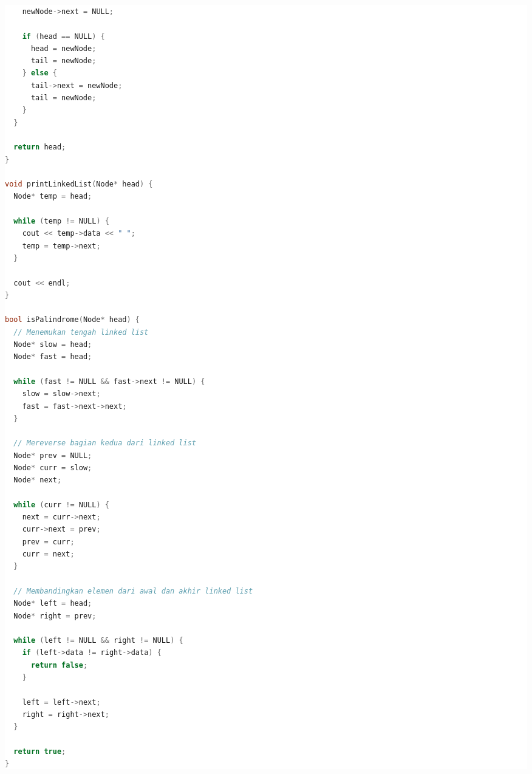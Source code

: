 ```C++
    newNode->next = NULL;

    if (head == NULL) {
      head = newNode;
      tail = newNode;
    } else {
      tail->next = newNode;
      tail = newNode;
    }
  }

  return head;
}

void printLinkedList(Node* head) {
  Node* temp = head;

  while (temp != NULL) {
    cout << temp->data << " ";
    temp = temp->next;
  }

  cout << endl;
}

bool isPalindrome(Node* head) {
  // Menemukan tengah linked list
  Node* slow = head;
  Node* fast = head;

  while (fast != NULL && fast->next != NULL) {
    slow = slow->next;
    fast = fast->next->next;
  }

  // Mereverse bagian kedua dari linked list
  Node* prev = NULL;
  Node* curr = slow;
  Node* next;

  while (curr != NULL) {
    next = curr->next;
    curr->next = prev;
    prev = curr;
    curr = next;
  }

  // Membandingkan elemen dari awal dan akhir linked list
  Node* left = head;
  Node* right = prev;

  while (left != NULL && right != NULL) {
    if (left->data != right->data) {
      return false;
    }

    left = left->next;
    right = right->next;
  }

  return true;
}

```